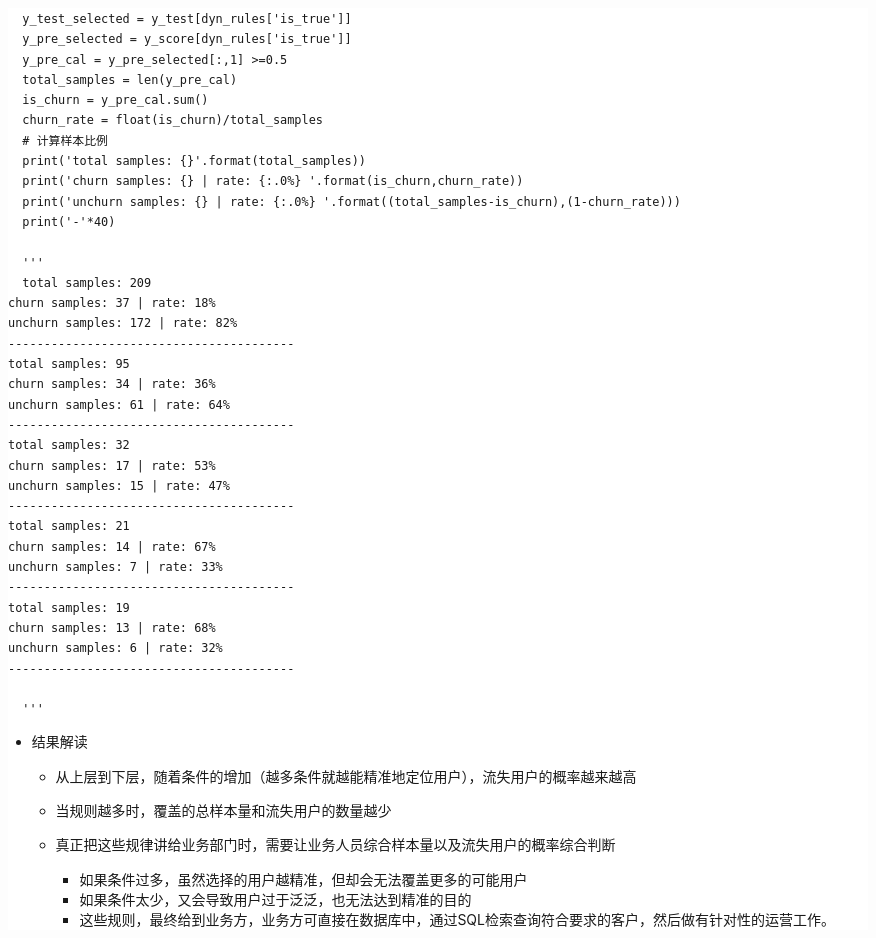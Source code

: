   ```
    y_test_selected = y_test[dyn_rules['is_true']]
    y_pre_selected = y_score[dyn_rules['is_true']]
    y_pre_cal = y_pre_selected[:,1] >=0.5
    total_samples = len(y_pre_cal)
    is_churn = y_pre_cal.sum()
    churn_rate = float(is_churn)/total_samples
    # 计算样本比例
    print('total samples: {}'.format(total_samples))
    print('churn samples: {} | rate: {:.0%} '.format(is_churn,churn_rate))
    print('unchurn samples: {} | rate: {:.0%} '.format((total_samples-is_churn),(1-churn_rate)))
    print('-'*40)
    
    '''
    total samples: 209
churn samples: 37 | rate: 18% 
unchurn samples: 172 | rate: 82% 
----------------------------------------
total samples: 95
churn samples: 34 | rate: 36% 
unchurn samples: 61 | rate: 64% 
----------------------------------------
total samples: 32
churn samples: 17 | rate: 53% 
unchurn samples: 15 | rate: 47% 
----------------------------------------
total samples: 21
churn samples: 14 | rate: 67% 
unchurn samples: 7 | rate: 33% 
----------------------------------------
total samples: 19
churn samples: 13 | rate: 68% 
unchurn samples: 6 | rate: 32% 
----------------------------------------
    
    '''
```

- 结果解读

  - 从上层到下层，随着条件的增加（越多条件就越能精准地定位用户），流失用户的概率越来越高

  - 当规则越多时，覆盖的总样本量和流失用户的数量越少

  - 真正把这些规律讲给业务部门时，需要让业务人员综合样本量以及流失用户的概率综合判断

    - 如果条件过多，虽然选择的用户越精准，但却会无法覆盖更多的可能用户
    - 如果条件太少，又会导致用户过于泛泛，也无法达到精准的目的
    - 这些规则，最终给到业务方，业务方可直接在数据库中，通过SQL检索查询符合要求的客户，然后做有针对性的运营工作。

    